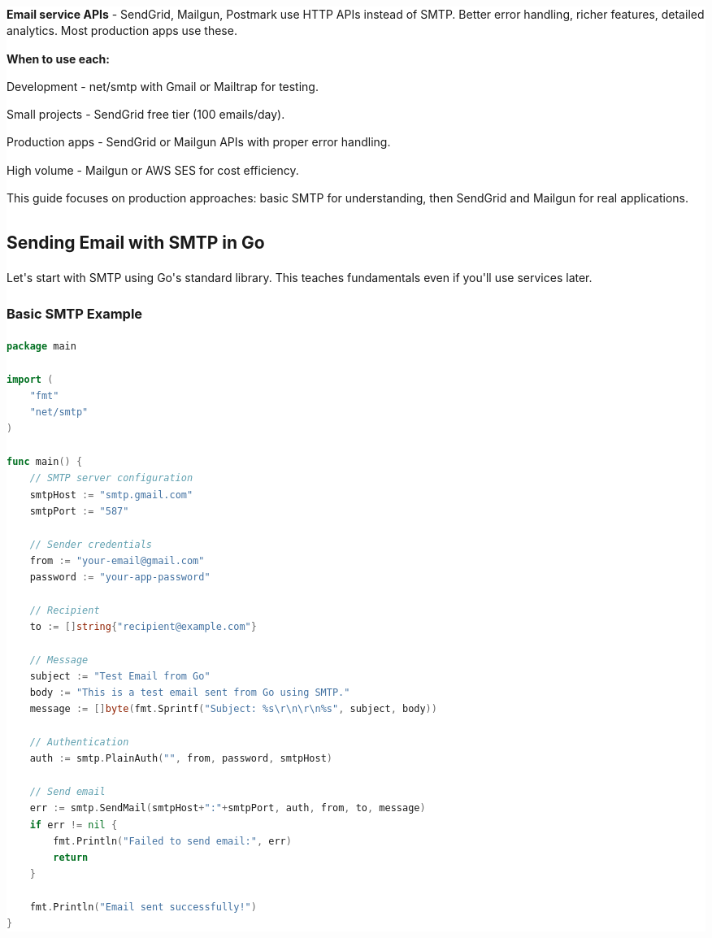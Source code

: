 **Email service APIs** - SendGrid, Mailgun, Postmark use HTTP APIs instead of SMTP. Better error handling, richer features, detailed analytics. Most production apps use these.

**When to use each:**

Development - net/smtp with Gmail or Mailtrap for testing.

Small projects - SendGrid free tier (100 emails/day).

Production apps - SendGrid or Mailgun APIs with proper error handling.

High volume - Mailgun or AWS SES for cost efficiency.

This guide focuses on production approaches: basic SMTP for understanding, then SendGrid and Mailgun for real applications.

## Sending Email with SMTP in Go

Let's start with SMTP using Go's standard library. This teaches fundamentals even if you'll use services later.

### Basic SMTP Example

```go
package main

import (
    "fmt"
    "net/smtp"
)

func main() {
    // SMTP server configuration
    smtpHost := "smtp.gmail.com"
    smtpPort := "587"

    // Sender credentials
    from := "your-email@gmail.com"
    password := "your-app-password"

    // Recipient
    to := []string{"recipient@example.com"}

    // Message
    subject := "Test Email from Go"
    body := "This is a test email sent from Go using SMTP."
    message := []byte(fmt.Sprintf("Subject: %s\r\n\r\n%s", subject, body))

    // Authentication
    auth := smtp.PlainAuth("", from, password, smtpHost)

    // Send email
    err := smtp.SendMail(smtpHost+":"+smtpPort, auth, from, to, message)
    if err != nil {
        fmt.Println("Failed to send email:", err)
        return
    }

    fmt.Println("Email sent successfully!")
}
```
